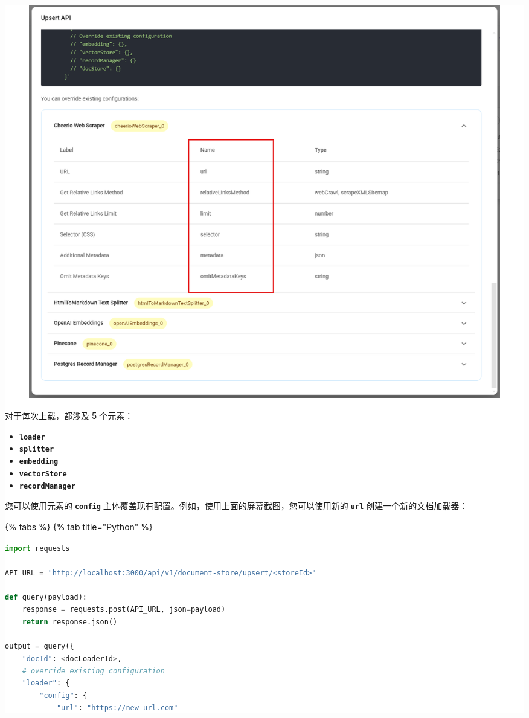 <figure><img src="../.gitbook/assets/image (2).png" alt=""><figcaption></figcaption></figure>

对于每次上载，都涉及 5 个元素：

* **`loader`**
* **`splitter`**
* **`embedding`**
* **`vectorStore`**
* **`recordManager`**

您可以使用元素的 **`config`** 主体覆盖现有配置。例如，使用上面的屏幕截图，您可以使用新的 **`url`** 创建一个新的文档加载器：

{% tabs %}
{% tab title="Python" %}
```python
import requests

API_URL = "http://localhost:3000/api/v1/document-store/upsert/<storeId>"

def query(payload):
    response = requests.post(API_URL, json=payload)
    return response.json()

output = query({
    "docId": <docLoaderId>,
    # override existing configuration
    "loader": {
        "config": {
            "url": "https://new-url.com"
```